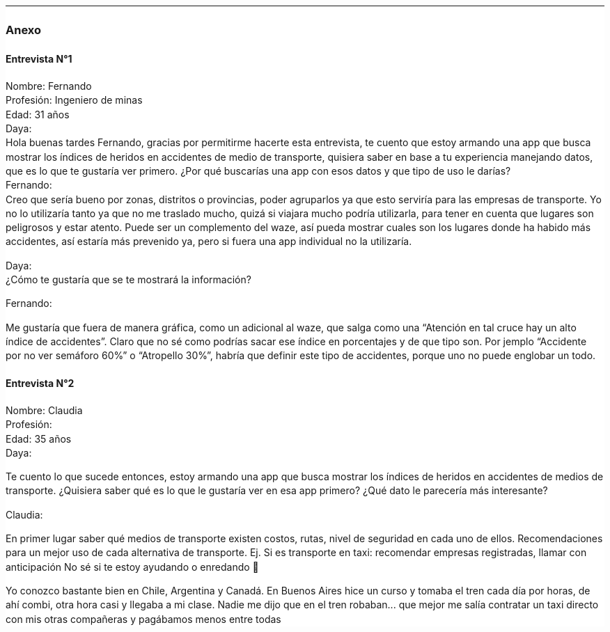 




***

### Anexo

#### Entrevista N°1  

Nombre: Fernando  
Profesión: Ingeniero de minas  
Edad:  31 años   
Daya:   
Hola buenas tardes Fernando, gracias por permitirme hacerte esta entrevista, te cuento que estoy armando una app que busca mostrar los índices de heridos en accidentes de medio de transporte, quisiera saber en base a tu experiencia manejando datos, que es lo que te gustaría ver primero. ¿Por qué buscarías una app con esos datos y que tipo de uso le darías?  
Fernando:   
Creo que sería bueno por zonas, distritos o provincias, poder agruparlos ya que esto serviría para las empresas de transporte. Yo no lo utilizaría tanto ya que no me traslado mucho, quizá si viajara mucho podría utilizarla, para tener en cuenta que lugares son peligrosos y estar atento. Puede ser un complemento del waze, así pueda mostrar cuales son los lugares donde ha habido más accidentes, así estaría más prevenido ya, pero si fuera una app individual no la utilizaría.   

Daya:   
¿Cómo te gustaría que se te mostrará la información?  

Fernando:   
  
Me gustaría que fuera de manera gráfica, como un adicional al waze, que salga como una “Atención en tal cruce hay un alto índice de accidentes”. Claro que no sé como podrías sacar ese índice en porcentajes y de que tipo son. Por  jemplo “Accidente por no ver semáforo 60%” o “Atropello 30%”, habría que definir este tipo de accidentes, porque uno no puede englobar un todo.   

#### Entrevista N°2   
Nombre: Claudia   
Profesión:    
Edad:  35 años   
Daya:    

Te cuento lo que sucede entonces, estoy armando una app que busca mostrar los índices de heridos en accidentes de medios de transporte. ¿Quisiera saber qué es lo que le gustaría ver en esa app primero? ¿Qué dato le parecería más interesante?  

Claudia:   

En primer lugar saber qué medios de transporte existen costos, rutas, nivel de seguridad en cada uno de ellos. Recomendaciones para un mejor uso de cada alternativa de transporte. Ej. Si es transporte en taxi: recomendar empresas registradas, llamar con anticipación No sé si te estoy ayudando o enredando 🙈  

Yo conozco bastante bien en Chile, Argentina y Canadá. En Buenos Aires hice un curso y tomaba el tren cada día por horas, de ahí combi, otra hora casi y llegaba a mi clase. Nadie me dijo que en el tren robaban... que mejor me salía contratar un taxi directo con mis otras compañeras y pagábamos menos entre todas   
